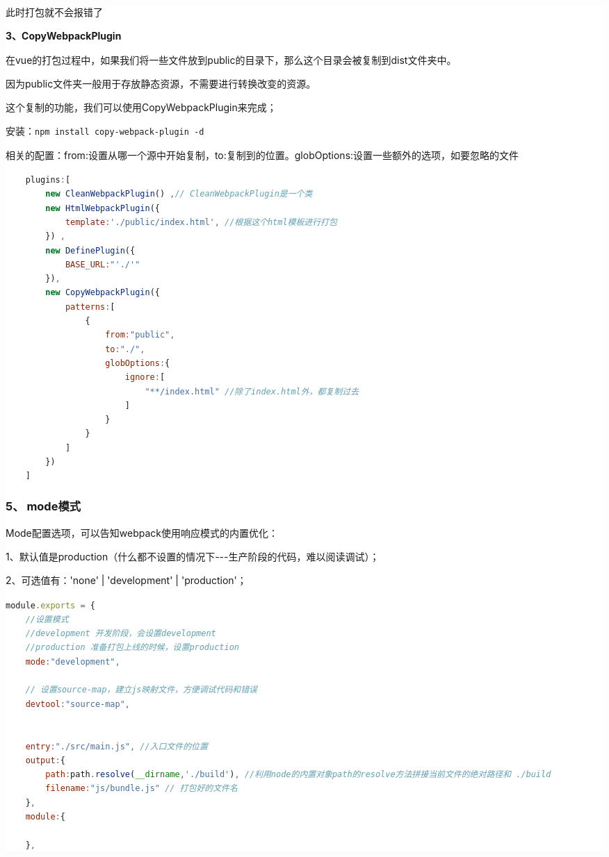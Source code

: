 
此时打包就不会报错了



**3、CopyWebpackPlugin**

在vue的打包过程中，如果我们将一些文件放到public的目录下，那么这个目录会被复制到dist文件夹中。

因为public文件夹一般用于存放静态资源，不需要进行转换改变的资源。

这个复制的功能，我们可以使用CopyWebpackPlugin来完成；

安装：`npm install copy-webpack-plugin -d`

相关的配置：from:设置从哪一个源中开始复制，to:复制到的位置。globOptions:设置一些额外的选项，如要忽略的文件

```javascript
    plugins:[
        new CleanWebpackPlugin() ,// CleanWebpackPlugin是一个类
        new HtmlWebpackPlugin({
            template:'./public/index.html', //根据这个html模板进行打包
        }) ,
        new DefinePlugin({
            BASE_URL:"'./'"
        }),
        new CopyWebpackPlugin({
            patterns:[
                {
                    from:"public",
                    to:"./",
                    globOptions:{
                        ignore:[
                            "**/index.html" //除了index.html外，都复制过去
                        ]
                    }
                }
            ]
        })
    ]
```



### 5、 mode模式

Mode配置选项，可以告知webpack使用响应模式的内置优化： 

1、默认值是production（什么都不设置的情况下---生产阶段的代码，难以阅读调试）；

2、可选值有：'none' | 'development' | 'production'； 

```javascript
module.exports = {
    //设置模式
    //development 开发阶段，会设置development
    //production 准备打包上线的时候，设置production
    mode:"development",

    // 设置source-map，建立js映射文件，方便调试代码和错误
    devtool:"source-map",
    
    
    entry:"./src/main.js", //入口文件的位置
    output:{
        path:path.resolve(__dirname,'./build'), //利用node的内置对象path的resolve方法拼接当前文件的绝对路径和 ./build
        filename:"js/bundle.js" // 打包好的文件名
    },
    module:{
        
    },
```